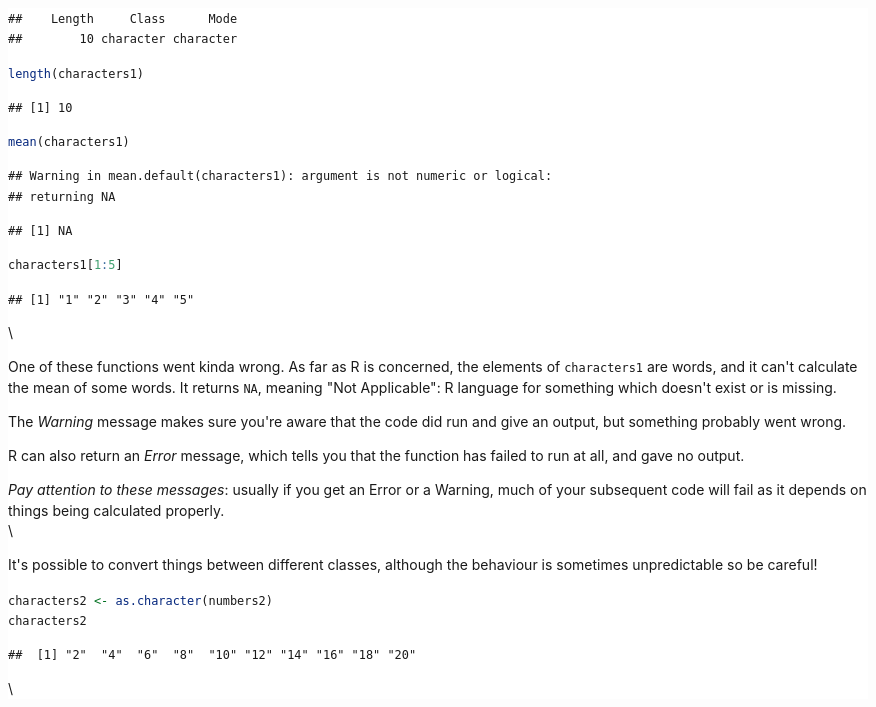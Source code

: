 ```
##    Length     Class      Mode 
##        10 character character
```

```r
length(characters1)
```

```
## [1] 10
```

```r
mean(characters1)
```

```
## Warning in mean.default(characters1): argument is not numeric or logical:
## returning NA
```

```
## [1] NA
```

```r
characters1[1:5]
```

```
## [1] "1" "2" "3" "4" "5"
```
\

One of these functions went kinda wrong. As far as R is concerned, the 
elements of `characters1` are words, and it can't calculate the mean of some 
words. It returns `NA`, meaning "Not Applicable": R language for something which 
doesn't exist or is missing.  

The _Warning_ message makes sure you're aware that
the code did run and give an output, but something probably went wrong.  

R can also return an _Error_ message, which tells you that
the function has failed to run at all, and gave no output.  

_Pay attention to these messages_: usually if you get 
an Error or a Warning, much of your subsequent code will fail as it depends
on things being calculated properly.  
\

It's possible to convert things between different classes, although the 
behaviour is sometimes unpredictable so be careful!

```r
characters2 <- as.character(numbers2)
characters2
```

```
##  [1] "2"  "4"  "6"  "8"  "10" "12" "14" "16" "18" "20"
```
\
